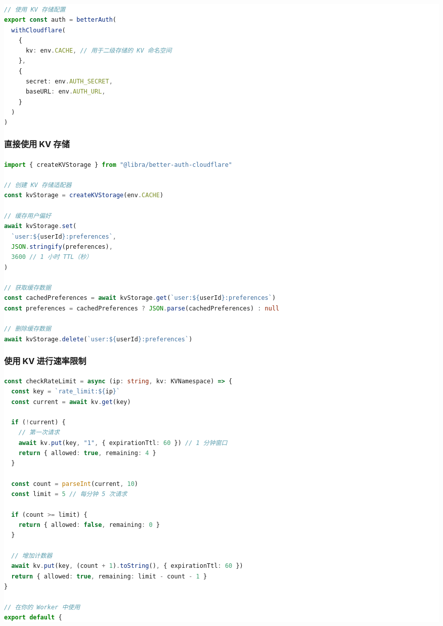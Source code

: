 ```typescript
// 使用 KV 存储配置
export const auth = betterAuth(
  withCloudflare(
    {
      kv: env.CACHE, // 用于二级存储的 KV 命名空间
    },
    {
      secret: env.AUTH_SECRET,
      baseURL: env.AUTH_URL,
    }
  )
)
```

### 直接使用 KV 存储

```typescript
import { createKVStorage } from "@libra/better-auth-cloudflare"

// 创建 KV 存储适配器
const kvStorage = createKVStorage(env.CACHE)

// 缓存用户偏好
await kvStorage.set(
  `user:${userId}:preferences`,
  JSON.stringify(preferences),
  3600 // 1 小时 TTL（秒）
)

// 获取缓存数据
const cachedPreferences = await kvStorage.get(`user:${userId}:preferences`)
const preferences = cachedPreferences ? JSON.parse(cachedPreferences) : null

// 删除缓存数据
await kvStorage.delete(`user:${userId}:preferences`)
```

### 使用 KV 进行速率限制

```typescript
const checkRateLimit = async (ip: string, kv: KVNamespace) => {
  const key = `rate_limit:${ip}`
  const current = await kv.get(key)

  if (!current) {
    // 第一次请求
    await kv.put(key, "1", { expirationTtl: 60 }) // 1 分钟窗口
    return { allowed: true, remaining: 4 }
  }

  const count = parseInt(current, 10)
  const limit = 5 // 每分钟 5 次请求

  if (count >= limit) {
    return { allowed: false, remaining: 0 }
  }

  // 增加计数器
  await kv.put(key, (count + 1).toString(), { expirationTtl: 60 })
  return { allowed: true, remaining: limit - count - 1 }
}

// 在你的 Worker 中使用
export default {
```